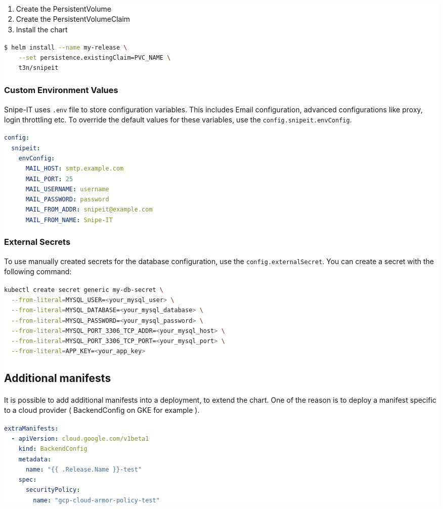 1. Create the PersistentVolume
1. Create the PersistentVolumeClaim
1. Install the chart

```bash
$ helm install --name my-release \
    --set persistence.existingClaim=PVC_NAME \
    t3n/snipeit
```

### Custom Environment Values

Snipe-IT uses `.env` file to store configuration variables. This includes 
Email configuration, advanced configurations like proxy, login throttling etc.
To override the default values for these variables, use the `config.snipeit.envConfig`.

```yaml
config:
  snipeit:
    envConfig:
      MAIL_HOST: smtp.example.com
      MAIL_PORT: 25
      MAIL_USERNAME: username
      MAIL_PASSWORD: password
      MAIL_FROM_ADDR: snipeit@example.com
      MAIL_FROM_NAME: Snipe-IT
```

### External Secrets

To use manually created secrets for the database configuration, use the `config.externalSecret`.
You can create a secret with the following command:

```bash
kubectl create secret generic my-db-secret \
  --from-literal=MYSQL_USER=<your_mysql_user> \
  --from-literal=MYSQL_DATABASE=<your_mysql_database> \
  --from-literal=MYSQL_PASSWORD=<your_mysql_password> \
  --from-literal=MYSQL_PORT_3306_TCP_ADDR=<your_mysql_host> \
  --from-literal=MYSQL_PORT_3306_TCP_PORT=<your_mysql_port> \
  --from-literal=APP_KEY=<your_app_key>
```

## Additional manifests
It is possible to add additional manifests into a deployment, to extend the chart. One of the reason is to deploy a manifest specific to a cloud provider ( BackendConfig on GKE for example ).

```yaml
extraManifests:
  - apiVersion: cloud.google.com/v1beta1
    kind: BackendConfig
    metadata:
      name: "{{ .Release.Name }}-test"
    spec:
      securityPolicy:
        name: "gcp-cloud-armor-policy-test"
```        